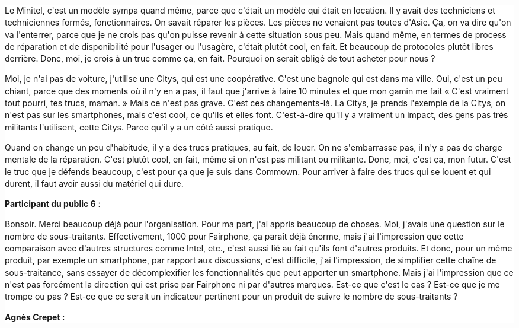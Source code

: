 Le Minitel, c'est un modèle sympa quand même, parce que c'était un modèle qui était en location. Il y avait des techniciens et techniciennes formés, fonctionnaires. On savait réparer les pièces. Les pièces ne venaient pas toutes d'Asie. Ça, on va dire qu'on va l'enterrer, parce que je ne crois pas qu'on puisse revenir à cette situation sous peu. Mais quand même, en termes de process de réparation et de disponibilité pour l'usager ou l'usagère, c'était plutôt cool, en fait. Et beaucoup de protocoles plutôt libres derrière. Donc, moi, je crois à un truc comme ça, en fait. Pourquoi on serait obligé de tout acheter pour nous ?

Moi, je n'ai pas de voiture, j'utilise une Citys, qui est une coopérative. C'est une bagnole qui est dans ma ville. Oui, c'est un peu chiant, parce que des moments où il n'y en a pas, il faut que j'arrive à faire 10 minutes et que mon gamin me fait « C'est vraiment tout pourri, tes trucs, maman. » Mais ce n'est pas grave. C'est ces changements-là. La Citys, je prends l'exemple de la Citys, on n'est pas sur les smartphones, mais c'est cool, ce qu'ils et elles font. C'est-à-dire qu'il y a vraiment un impact, des gens pas très militants l'utilisent, cette Citys. Parce qu'il y a un côté aussi pratique.

Quand on change un peu d'habitude, il y a des trucs pratiques, au fait, de louer. On ne s'embarrasse pas, il n'y a pas de charge mentale de la réparation. C'est plutôt cool, en fait, même si on n'est pas militant ou militante. Donc, moi, c'est ça, mon futur. C'est le truc que je défends beaucoup, c'est pour ça que je suis dans Commown. Pour arriver à faire des trucs qui se louent et qui durent, il faut avoir aussi du matériel qui dure.

**Participant du public 6** :

Bonsoir. Merci beaucoup déjà pour l'organisation. Pour ma part, j'ai appris beaucoup de choses. Moi, j'avais une question sur le nombre de sous-traitants. Effectivement, 1000 pour Fairphone, ça paraît déjà énorme, mais j'ai l'impression que cette comparaison avec d'autres structures comme Intel, etc., c'est aussi lié au fait qu'ils font d'autres produits. Et donc, pour un même produit, par exemple un smartphone, par rapport aux discussions, c'est difficile, j'ai l'impression, de simplifier cette chaîne de sous-traitance, sans essayer de décomplexifier les fonctionnalités que peut apporter un smartphone. Mais j'ai l'impression que ce n'est pas forcément la direction qui est prise par Fairphone ni par d'autres marques. Est-ce que c'est le cas ? Est-ce que je me trompe ou pas ? Est-ce que ce serait un indicateur pertinent pour un produit de suivre le nombre de sous-traitants ?

**Agnès Crepet :**

